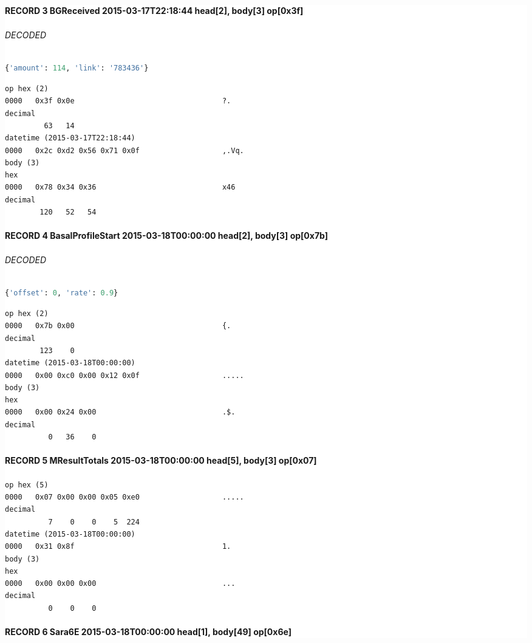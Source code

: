 #### RECORD 3 BGReceived 2015-03-17T22:18:44 head[2], body[3] op[0x3f]
###### DECODED
```python
{'amount': 114, 'link': '783436'}
```
    op hex (2)
    0000   0x3f 0x0e                                  ?.
    decimal
             63   14
    datetime (2015-03-17T22:18:44)
    0000   0x2c 0xd2 0x56 0x71 0x0f                   ,.Vq.
    body (3)
    hex
    0000   0x78 0x34 0x36                             x46
    decimal
            120   52   54

#### RECORD 4 BasalProfileStart 2015-03-18T00:00:00 head[2], body[3] op[0x7b]
###### DECODED
```python
{'offset': 0, 'rate': 0.9}
```
    op hex (2)
    0000   0x7b 0x00                                  {.
    decimal
            123    0
    datetime (2015-03-18T00:00:00)
    0000   0x00 0xc0 0x00 0x12 0x0f                   .....
    body (3)
    hex
    0000   0x00 0x24 0x00                             .$.
    decimal
              0   36    0

#### RECORD 5 MResultTotals 2015-03-18T00:00:00 head[5], body[3] op[0x07]

    op hex (5)
    0000   0x07 0x00 0x00 0x05 0xe0                   .....
    decimal
              7    0    0    5  224
    datetime (2015-03-18T00:00:00)
    0000   0x31 0x8f                                  1.
    body (3)
    hex
    0000   0x00 0x00 0x00                             ...
    decimal
              0    0    0

#### RECORD 6 Sara6E 2015-03-18T00:00:00 head[1], body[49] op[0x6e]
